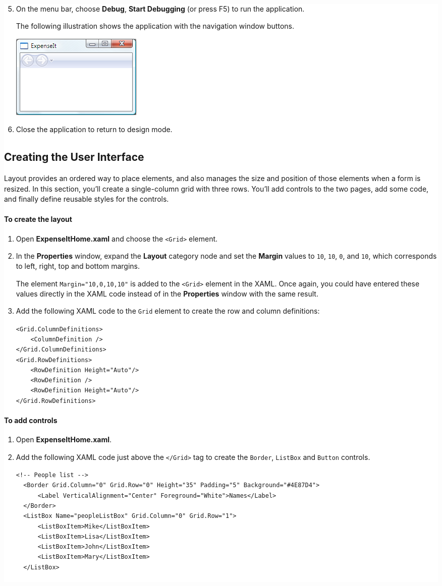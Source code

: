 5.  On the menu bar, choose **Debug**, **Start Debugging** (or press F5) to run the application.  
  
     The following illustration shows the application with the navigation window buttons.  
  
     ![ExpenseIt sample screen shot](../VS_IDE/media/gettingstartedfigure1.png "GettingStartedFigure1")  
  
6.  Close the application to return to design mode.  
  
##  <a name="Add_Layout"></a> Creating the User Interface  
 Layout provides an ordered way to place elements, and also manages the size and position of those elements when a form is resized. In this section, you’ll create a single-column grid with three rows. You’ll add controls to the two pages, add some code, and finally define reusable styles for the controls.  
  
#### To create the layout  
  
1.  Open **ExpenseItHome.xaml** and choose the `<Grid>` element.  
  
2.  In the **Properties** window, expand the **Layout** category node and set the **Margin** values to `10`, `10`, `0`, and `10`, which corresponds to left, right, top and bottom margins.  
  
     The element `Margin="10,0,10,10"` is added to the `<Grid>` element in the XAML. Once again, you could have entered these values directly in the XAML code instead of in the **Properties** window with the same result.  
  
3.  Add the following XAML code to the `Grid` element to create the row and column definitions:  
  
    ```xaml  
    <Grid.ColumnDefinitions>  
        <ColumnDefinition />  
    </Grid.ColumnDefinitions>  
    <Grid.RowDefinitions>  
        <RowDefinition Height="Auto"/>  
        <RowDefinition />  
        <RowDefinition Height="Auto"/>  
    </Grid.RowDefinitions>  
    ```  
  
#### To add controls  
  
1.  Open **ExpenseItHome.xaml**.  
  
2.  Add the following XAML code just above the `</Grid>` tag to create the `Border`, `ListBox` and `Button` controls.  
  
    ```xaml  
    <!-- People list -->  
      <Border Grid.Column="0" Grid.Row="0" Height="35" Padding="5" Background="#4E87D4">  
          <Label VerticalAlignment="Center" Foreground="White">Names</Label>  
      </Border>  
      <ListBox Name="peopleListBox" Grid.Column="0" Grid.Row="1">  
          <ListBoxItem>Mike</ListBoxItem>  
          <ListBoxItem>Lisa</ListBoxItem>  
          <ListBoxItem>John</ListBoxItem>  
          <ListBoxItem>Mary</ListBoxItem>  
      </ListBox>  
  